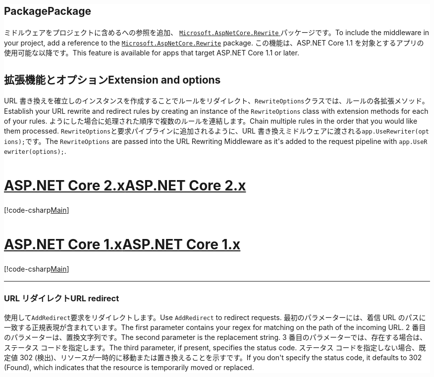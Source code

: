 ## <a name="package"></a><span data-ttu-id="b5419-155">Package</span><span class="sxs-lookup"><span data-stu-id="b5419-155">Package</span></span>
<span data-ttu-id="b5419-156">ミドルウェアをプロジェクトに含めるへの参照を追加、 [ `Microsoft.AspNetCore.Rewrite` ](https://www.nuget.org/packages/Microsoft.AspNetCore.Rewrite/)パッケージです。</span><span class="sxs-lookup"><span data-stu-id="b5419-156">To include the middleware in your project, add a reference to the [`Microsoft.AspNetCore.Rewrite`](https://www.nuget.org/packages/Microsoft.AspNetCore.Rewrite/) package.</span></span> <span data-ttu-id="b5419-157">この機能は、ASP.NET Core 1.1 を対象とするアプリの使用可能な以降です。</span><span class="sxs-lookup"><span data-stu-id="b5419-157">This feature is available for apps that target ASP.NET Core 1.1 or later.</span></span>

## <a name="extension-and-options"></a><span data-ttu-id="b5419-158">拡張機能とオプション</span><span class="sxs-lookup"><span data-stu-id="b5419-158">Extension and options</span></span>
<span data-ttu-id="b5419-159">URL 書き換えを確立しのインスタンスを作成することでルールをリダイレクト、`RewriteOptions`クラスでは、ルールの各拡張メソッド。</span><span class="sxs-lookup"><span data-stu-id="b5419-159">Establish your URL rewrite and redirect rules by creating an instance of the `RewriteOptions` class with extension methods for each of your rules.</span></span> <span data-ttu-id="b5419-160">ようにした場合に処理された順序で複数のルールを連結します。</span><span class="sxs-lookup"><span data-stu-id="b5419-160">Chain multiple rules in the order that you would like them processed.</span></span> <span data-ttu-id="b5419-161">`RewriteOptions`と要求パイプラインに追加されるように、URL 書き換えミドルウェアに渡される`app.UseRewriter(options);`です。</span><span class="sxs-lookup"><span data-stu-id="b5419-161">The `RewriteOptions` are passed into the URL Rewriting Middleware as it's added to the request pipeline with `app.UseRewriter(options);`.</span></span>

# <a name="aspnet-core-2xtabaspnetcore2x"></a>[<span data-ttu-id="b5419-162">ASP.NET Core 2.x</span><span class="sxs-lookup"><span data-stu-id="b5419-162">ASP.NET Core 2.x</span></span>](#tab/aspnetcore2x)

[!code-csharp[Main](url-rewriting/samples/2.x/Program.cs?name=snippet1)]

# <a name="aspnet-core-1xtabaspnetcore1x"></a>[<span data-ttu-id="b5419-163">ASP.NET Core 1.x</span><span class="sxs-lookup"><span data-stu-id="b5419-163">ASP.NET Core 1.x</span></span>](#tab/aspnetcore1x)

[!code-csharp[Main](url-rewriting/samples/1.x/Startup.cs?name=snippet1)]

---

### <a name="url-redirect"></a><span data-ttu-id="b5419-164">URL リダイレクト</span><span class="sxs-lookup"><span data-stu-id="b5419-164">URL redirect</span></span>
<span data-ttu-id="b5419-165">使用して`AddRedirect`要求をリダイレクトします。</span><span class="sxs-lookup"><span data-stu-id="b5419-165">Use `AddRedirect` to redirect requests.</span></span> <span data-ttu-id="b5419-166">最初のパラメーターには、着信 URL のパスに一致する正規表現が含まれています。</span><span class="sxs-lookup"><span data-stu-id="b5419-166">The first parameter contains your regex for matching on the path of the incoming URL.</span></span> <span data-ttu-id="b5419-167">2 番目のパラメーターは、置換文字列です。</span><span class="sxs-lookup"><span data-stu-id="b5419-167">The second parameter is the replacement string.</span></span> <span data-ttu-id="b5419-168">3 番目のパラメーターでは、存在する場合は、ステータス コードを指定します。</span><span class="sxs-lookup"><span data-stu-id="b5419-168">The third parameter, if present, specifies the status code.</span></span> <span data-ttu-id="b5419-169">ステータス コードを指定しない場合、既定値 302 (検出)、リソースが一時的に移動または置き換えることを示すです。</span><span class="sxs-lookup"><span data-stu-id="b5419-169">If you don't specify the status code, it defaults to 302 (Found), which indicates that the resource is temporarily moved or replaced.</span></span>

